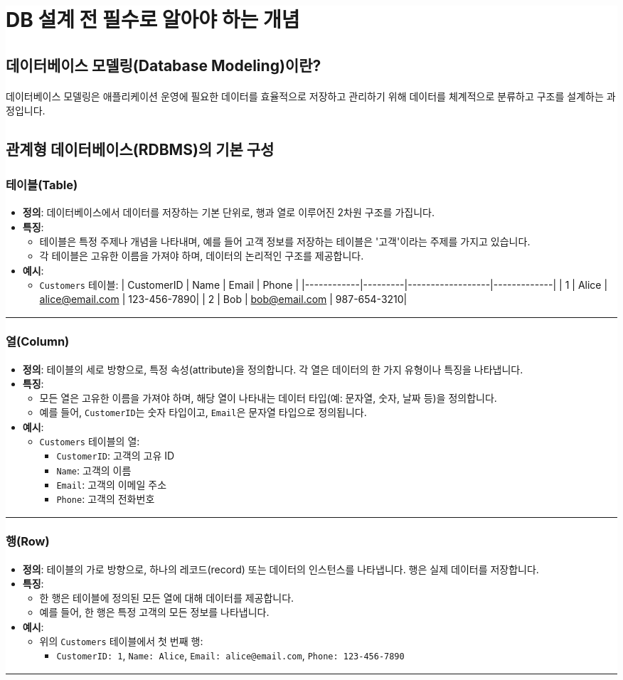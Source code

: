 # DB 설계 전 필수로 알아야 하는 개념

## 데이터베이스 모델링(Database Modeling)이란?

데이터베이스 모델링은 애플리케이션 운영에 필요한 데이터를 효율적으로 저장하고 관리하기 위해 데이터를 체계적으로 분류하고 구조를 설계하는 과정입니다.

## 관계형 데이터베이스(RDBMS)의 기본 구성

### **테이블(Table)**

- **정의**: 데이터베이스에서 데이터를 저장하는 기본 단위로, 행과 열로 이루어진 2차원 구조를 가집니다.
- **특징**:
  - 테이블은 특정 주제나 개념을 나타내며, 예를 들어 고객 정보를 저장하는 테이블은 '고객'이라는 주제를 가지고 있습니다.
  - 각 테이블은 고유한 이름을 가져야 하며, 데이터의 논리적인 구조를 제공합니다.
- **예시**:
  - `Customers` 테이블:
    | CustomerID | Name | Email | Phone |
    |------------|---------|------------------|-------------|
    | 1 | Alice | alice@email.com | 123-456-7890|
    | 2 | Bob | bob@email.com | 987-654-3210|

---

### **열(Column)**

- **정의**: 테이블의 세로 방향으로, 특정 속성(attribute)을 정의합니다. 각 열은 데이터의 한 가지 유형이나 특징을 나타냅니다.
- **특징**:
  - 모든 열은 고유한 이름을 가져야 하며, 해당 열이 나타내는 데이터 타입(예: 문자열, 숫자, 날짜 등)을 정의합니다.
  - 예를 들어, `CustomerID`는 숫자 타입이고, `Email`은 문자열 타입으로 정의됩니다.
- **예시**:
  - `Customers` 테이블의 열:
    - `CustomerID`: 고객의 고유 ID
    - `Name`: 고객의 이름
    - `Email`: 고객의 이메일 주소
    - `Phone`: 고객의 전화번호

---

### **행(Row)**

- **정의**: 테이블의 가로 방향으로, 하나의 레코드(record) 또는 데이터의 인스턴스를 나타냅니다. 행은 실제 데이터를 저장합니다.
- **특징**:
  - 한 행은 테이블에 정의된 모든 열에 대해 데이터를 제공합니다.
  - 예를 들어, 한 행은 특정 고객의 모든 정보를 나타냅니다.
- **예시**:
  - 위의 `Customers` 테이블에서 첫 번째 행:
    - `CustomerID: 1`, `Name: Alice`, `Email: alice@email.com`, `Phone: 123-456-7890`

---
